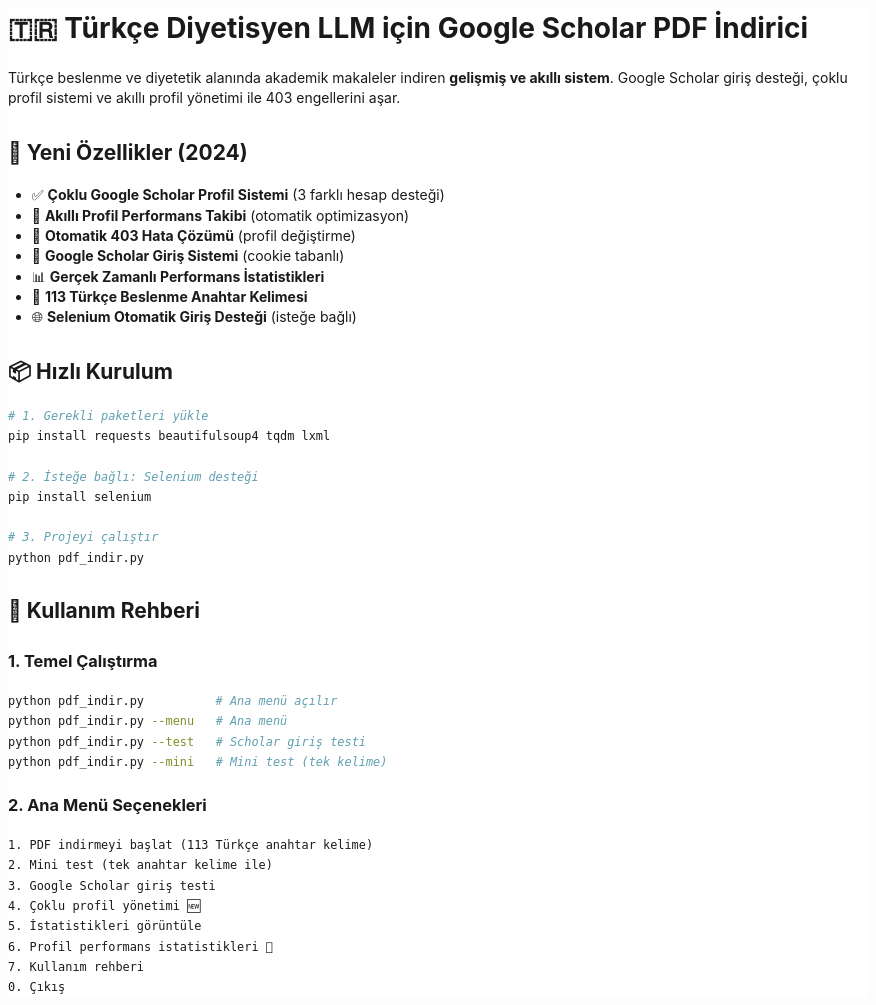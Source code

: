 # 🇹🇷 Türkçe Diyetisyen LLM için Google Scholar PDF İndirici

Türkçe beslenme ve diyetetik alanında akademik makaleler indiren **gelişmiş ve akıllı sistem**. Google Scholar giriş desteği, çoklu profil sistemi ve akıllı profil yönetimi ile 403 engellerini aşar.

## 🌟 Yeni Özellikler (2024)

- ✅ **Çoklu Google Scholar Profil Sistemi** (3 farklı hesap desteği)
- 🧠 **Akıllı Profil Performans Takibi** (otomatik optimizasyon)
- 🔄 **Otomatik 403 Hata Çözümü** (profil değiştirme)
- 🔐 **Google Scholar Giriş Sistemi** (cookie tabanlı)
- 📊 **Gerçek Zamanlı Performans İstatistikleri**
- 🎯 **113 Türkçe Beslenme Anahtar Kelimesi**
- 🌐 **Selenium Otomatik Giriş Desteği** (isteğe bağlı)

## 📦 Hızlı Kurulum

```bash
# 1. Gerekli paketleri yükle
pip install requests beautifulsoup4 tqdm lxml

# 2. İsteğe bağlı: Selenium desteği
pip install selenium

# 3. Projeyi çalıştır
python pdf_indir.py
```

## 🚀 Kullanım Rehberi

### 1. Temel Çalıştırma
```bash
python pdf_indir.py          # Ana menü açılır
python pdf_indir.py --menu   # Ana menü
python pdf_indir.py --test   # Scholar giriş testi
python pdf_indir.py --mini   # Mini test (tek kelime)
```

### 2. Ana Menü Seçenekleri
```
1. PDF indirmeyi başlat (113 Türkçe anahtar kelime)
2. Mini test (tek anahtar kelime ile)
3. Google Scholar giriş testi
4. Çoklu profil yönetimi 🆕
5. İstatistikleri görüntüle
6. Profil performans istatistikleri 🚀
7. Kullanım rehberi
0. Çıkış
```
